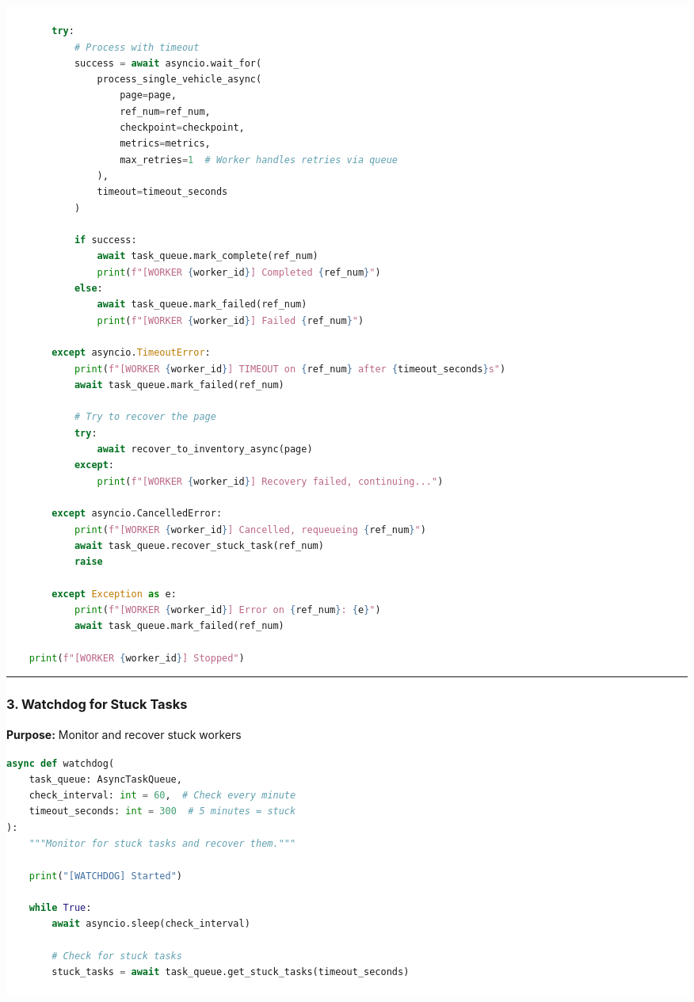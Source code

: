 ```python
        
        try:
            # Process with timeout
            success = await asyncio.wait_for(
                process_single_vehicle_async(
                    page=page,
                    ref_num=ref_num,
                    checkpoint=checkpoint,
                    metrics=metrics,
                    max_retries=1  # Worker handles retries via queue
                ),
                timeout=timeout_seconds
            )
            
            if success:
                await task_queue.mark_complete(ref_num)
                print(f"[WORKER {worker_id}] Completed {ref_num}")
            else:
                await task_queue.mark_failed(ref_num)
                print(f"[WORKER {worker_id}] Failed {ref_num}")
        
        except asyncio.TimeoutError:
            print(f"[WORKER {worker_id}] TIMEOUT on {ref_num} after {timeout_seconds}s")
            await task_queue.mark_failed(ref_num)
            
            # Try to recover the page
            try:
                await recover_to_inventory_async(page)
            except:
                print(f"[WORKER {worker_id}] Recovery failed, continuing...")
        
        except asyncio.CancelledError:
            print(f"[WORKER {worker_id}] Cancelled, requeueing {ref_num}")
            await task_queue.recover_stuck_task(ref_num)
            raise
        
        except Exception as e:
            print(f"[WORKER {worker_id}] Error on {ref_num}: {e}")
            await task_queue.mark_failed(ref_num)
    
    print(f"[WORKER {worker_id}] Stopped")
```

---

### **3. Watchdog for Stuck Tasks**
**Purpose:** Monitor and recover stuck workers

```python
async def watchdog(
    task_queue: AsyncTaskQueue,
    check_interval: int = 60,  # Check every minute
    timeout_seconds: int = 300  # 5 minutes = stuck
):
    """Monitor for stuck tasks and recover them."""
    
    print("[WATCHDOG] Started")
    
    while True:
        await asyncio.sleep(check_interval)
        
        # Check for stuck tasks
        stuck_tasks = await task_queue.get_stuck_tasks(timeout_seconds)
        
```